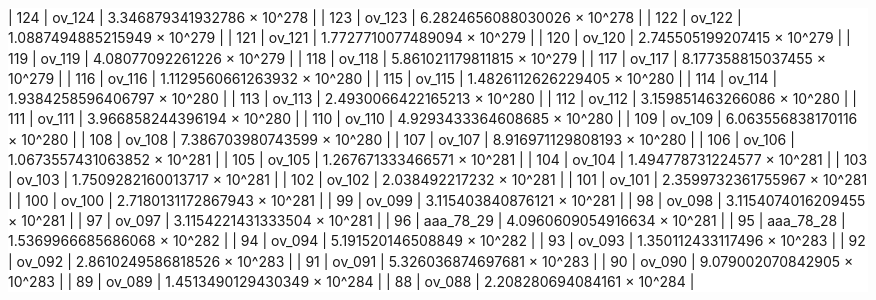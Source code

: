 | 124 | ov_124 | 3.346879341932786 × 10^278 |
| 123 | ov_123 | 6.2824656088030026 × 10^278 |
| 122 | ov_122 | 1.0887494885215949 × 10^279 |
| 121 | ov_121 | 1.7727710077489094 × 10^279 |
| 120 | ov_120 | 2.745505199207415 × 10^279 |
| 119 | ov_119 | 4.08077092261226 × 10^279 |
| 118 | ov_118 | 5.861021179811815 × 10^279 |
| 117 | ov_117 | 8.177358815037455 × 10^279 |
| 116 | ov_116 | 1.1129560661263932 × 10^280 |
| 115 | ov_115 | 1.4826112626229405 × 10^280 |
| 114 | ov_114 | 1.9384258596406797 × 10^280 |
| 113 | ov_113 | 2.4930066422165213 × 10^280 |
| 112 | ov_112 | 3.159851463266086 × 10^280 |
| 111 | ov_111 | 3.966858244396194 × 10^280 |
| 110 | ov_110 | 4.9293433364608685 × 10^280 |
| 109 | ov_109 | 6.063556838170116 × 10^280 |
| 108 | ov_108 | 7.386703980743599 × 10^280 |
| 107 | ov_107 | 8.916971129808193 × 10^280 |
| 106 | ov_106 | 1.0673557431063852 × 10^281 |
| 105 | ov_105 | 1.267671333466571 × 10^281 |
| 104 | ov_104 | 1.494778731224577 × 10^281 |
| 103 | ov_103 | 1.7509282160013717 × 10^281 |
| 102 | ov_102 | 2.038492217232 × 10^281 |
| 101 | ov_101 | 2.3599732361755967 × 10^281 |
| 100 | ov_100 | 2.7180131172867943 × 10^281 |
| 99 | ov_099 | 3.115403840876121 × 10^281 |
| 98 | ov_098 | 3.1154074016209455 × 10^281 |
| 97 | ov_097 | 3.1154221431333504 × 10^281 |
| 96 | aaa_78_29 | 4.0960609054916634 × 10^281 |
| 95 | aaa_78_28 | 1.5369966685686068 × 10^282 |
| 94 | ov_094 | 5.191520146508849 × 10^282 |
| 93 | ov_093 | 1.350112433117496 × 10^283 |
| 92 | ov_092 | 2.8610249586818526 × 10^283 |
| 91 | ov_091 | 5.326036874697681 × 10^283 |
| 90 | ov_090 | 9.079002070842905 × 10^283 |
| 89 | ov_089 | 1.4513490129430349 × 10^284 |
| 88 | ov_088 | 2.208280694084161 × 10^284 |